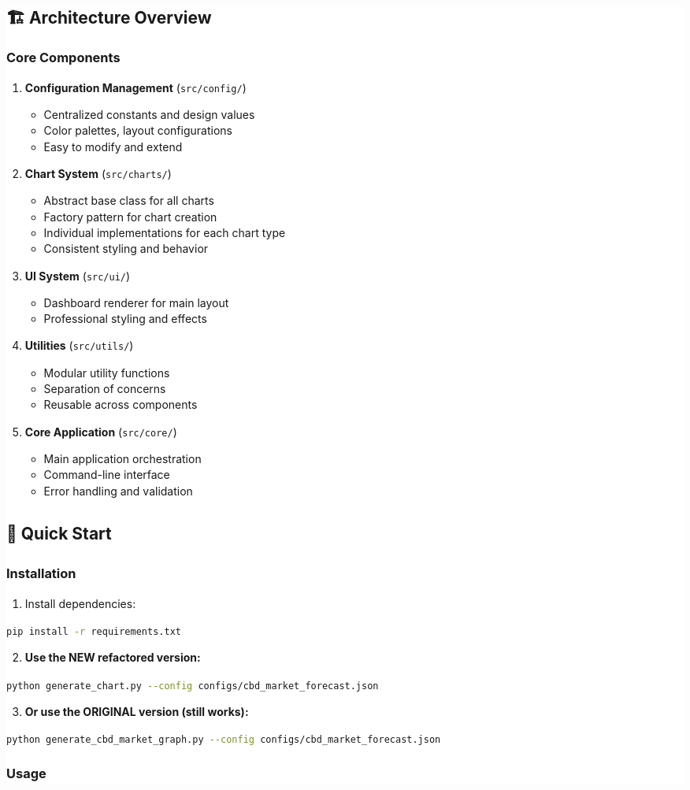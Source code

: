 ## 🏗️ Architecture Overview

### Core Components

1. **Configuration Management** (`src/config/`)

   - Centralized constants and design values
   - Color palettes, layout configurations
   - Easy to modify and extend

2. **Chart System** (`src/charts/`)

   - Abstract base class for all charts
   - Factory pattern for chart creation
   - Individual implementations for each chart type
   - Consistent styling and behavior

3. **UI System** (`src/ui/`)

   - Dashboard renderer for main layout
   - Professional styling and effects

4. **Utilities** (`src/utils/`)

   - Modular utility functions
   - Separation of concerns
   - Reusable across components

5. **Core Application** (`src/core/`)
   - Main application orchestration
   - Command-line interface
   - Error handling and validation

## 🚀 Quick Start

### Installation

1. Install dependencies:

```bash
pip install -r requirements.txt
```

2. **Use the NEW refactored version:**

```bash
python generate_chart.py --config configs/cbd_market_forecast.json
```

3. **Or use the ORIGINAL version (still works):**

```bash
python generate_cbd_market_graph.py --config configs/cbd_market_forecast.json
```

### Usage
